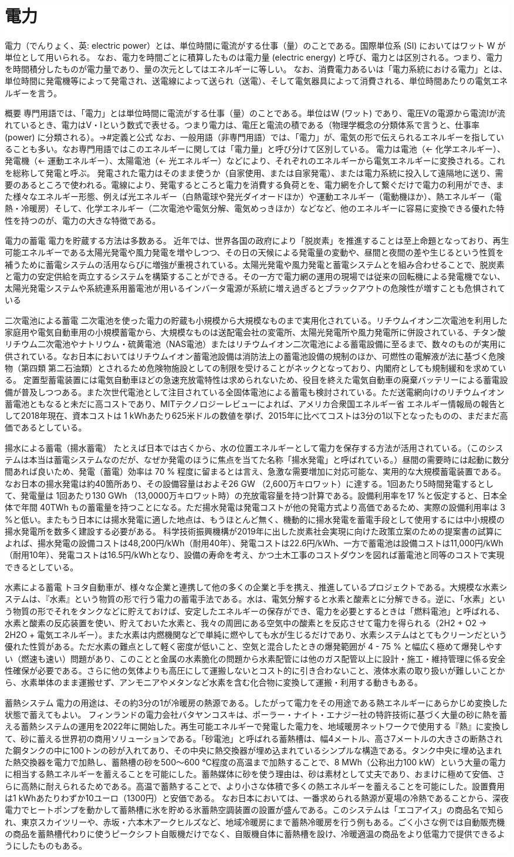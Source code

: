 # 電力

電力（でんりょく、英: electric power）とは、単位時間に電流がする仕事（量）のことである。国際単位系 (SI) においてはワット W が単位として用いられる。 
なお、電力を時間ごとに積算したものは電力量 (electric energy) と呼び、電力とは区別される。つまり、電力を時間積分したものが電力量であり、量の次元としてはエネルギーに等しい。
なお、消費電力あるいは「電力系統における電力」とは、単位時間に発電機等によって発電され、送電線によって送られ（送電）、そして電気器具によって消費される、単位時間あたりの電気エネルギーを言う。

概要
専門用語では、「電力」とは単位時間に電流がする仕事（量）のことである。単位はW (ワット) であり、電圧Vの電源から電流Iが流れているとき、電力はV・Iという数式で表せる。つまり電力は、電圧と電流の積である（物理学概念の分類体系で言うと、仕事率 (power) に分類される）。→#定義と公式
なお、一般用語（非専門用語）では、「電力」が、電気の形で伝えられるエネルギーを指していることも多い。なお専門用語ではこのエネルギーに関しては「電力量」と呼び分けて区別している。
電力は電池（← 化学エネルギー）、発電機（← 運動エネルギー）、太陽電池（← 光エネルギー）などにより、それぞれのエネルギーから電気エネルギーに変換される。これを総称して発電と呼ぶ。
発電された電力はそのまま使うか（自家使用、または自家発電）、または電力系統に投入して遠隔地に送り、需要のあるところで使われる。電線により、発電するところと電力を消費する負荷とを、電力網を介して繋ぐだけで電力の利用ができ、また様々なエネルギー形態、例えば光エネルギー（白熱電球や発光ダイオードほか）や運動エネルギー（電動機ほか）、熱エネルギー（電熱・冷暖房）そして、化学エネルギー（二次電池や電気分解、電気めっきほか）などなど、他のエネルギーに容易に変換できる優れた特性を持つのが、電力の大きな特徴である。

電力の蓄電
電力を貯蔵する方法は多数ある。
近年では、世界各国の政府により「脱炭素」を推進することは至上命題となっており、再生可能エネルギーである太陽光発電や風力発電を増やしつつ、その日の天候による発電量の変動や、昼間と夜間の差や生じるという性質を補うために蓄電システムの活用ならびに増強が重視されている。太陽光発電や風力発電と蓄電システムとを組み合わせることで、脱炭素と電力の安定供給を両立するシステムを構築することができる。その一方で電力網の運用の現場では従来の回転機による発電機でない、太陽光発電システムや系統連系用蓄電池が用いるインバータ電源が系統に増え過ぎるとブラックアウトの危険性が増すことも危惧されている

二次電池による蓄電
二次電池を使った電力の貯蔵も小規模から大規模なものまで実用化されている。リチウムイオン二次電池を利用した家庭用や電気自動車用の小規模蓄電から、大規模なものは送配電会社の変電所、太陽光発電所や風力発電所に併設されている、チタン酸リチウム二次電池やナトリウム・硫黄電池（NAS電池）またはリチウムイオン二次電池による蓄電設備に至るまで、数々のものが実用に供されている。なお日本においてはリチウムイオン蓄電池設備は消防法上の蓄電池設備の規制のほか、可燃性の電解液が法に基づく危険物（第四類 第二石油類）とされるため危険物施設としての制限を受けることがネックとなっており、内閣府としても規制緩和を求めている。
定置型蓄電装置には電気自動車ほどの急速充放電特性は求められないため、役目を終えた電気自動車の廃棄バッテリーによる蓄電設備が普及しつつある。また次世代電池として注目されている全固体電池による蓄電も検討されている。ただ送電網向けのリチウムイオン蓄電池ともなると未だに高コストであり、MITテクノロジーレビューによれば、アメリカ合衆国エネルギー省 エネルギー情報局の報告として2018年現在、資本コストは 1 kWhあたり625米ドルの数値を挙げ、2015年に比べてコストは3分の1以下となったものの、まだまだ高価であるとしている。

揚水による蓄電（揚水蓄電）
たとえば日本では古くから、水の位置エネルギーとして電力を保存する方法が活用されている。（このシステムは本当は蓄電システムなのだが、なぜか発電のほうに焦点を当てた名称「揚水発電」と呼ばれている。）昼間の需要時には起動に数分間あれば良いため、発電（蓄電）効率は 70 % 程度に留まるとは言え、急激な需要増加に対応可能な、実用的な大規模蓄電装置である。なお日本の揚水発電は約40箇所あり、その設備容量はおよそ26 GW （2,600万キロワット）に達する。1回あたり5時間発電するとして、発電量は 1回あたり130 GWh （13,0000万キロワット時）の充放電容量を持つ計算である。設備利用率を17 %と仮定すると、日本全体で年間 40TWh もの蓄電量を持つことになる。ただ揚水発電は発電コストが他の発電方式より高価であるため、実際の設備利用率は 3 %と低い。またもう日本には揚水発電に適した地点は、もうほとんど無く、機動的に揚水発電を蓄電手段として使用するには中小規模の揚水発電所を数多く建設する必要がある。
科学技術振興機構が2019年に出した炭素社会実現に向けた政策立案のための提案書の試算によれば、揚水発電の設備コストは48,200円/kWh（耐用40年）、発電コストは22.6円/kWh、一方で蓄電池は設備コストは11,000円/kWh（耐用10年）、発電コストは16.5円/kWhとなり、設備の寿命を考え、かつ土木工事のコストダウンを図れば蓄電池と同等のコストで実現できるとしている。

水素による蓄電
トヨタ自動車が、様々な企業と連携して他の多くの企業と手を携え、推進しているプロジェクトである。大規模な水素システムは、『水素』という物質の形で行う電力の蓄電手法である。水は、電気分解すると水素と酸素とに分解できる。逆に、「水素」という物質の形でそれをタンクなどに貯えておけば、安定したエネルギーの保存ができ、電力を必要とするときは「燃料電池」と呼ばれる、水素と酸素の反応装置を使い、貯えておいた水素と、我々の周囲にある空気中の酸素とを反応させて電力を得られる（2H2 + O2 → 2H2O + 電気エネルギー）。また水素は内燃機関などで単純に燃やしても水が生じるだけであり、水素システムはとてもクリーンだという優れた性質がある。ただ水素の難点として軽く密度が低いこと、空気と混合したときの爆発範囲が 4 - 75 % と幅広く極めて爆発しやすい（燃速も速い）問題があり、このことと金属の水素脆化の問題から水素配管には他のガス配管以上に設計・施工・維持管理に係る安全性確保が必要である。さらに他の気体よりも高圧にして運搬しないとコスト的に引き合わないこと、液体水素の取り扱いが難しいことから、水素単体のまま運搬せず、アンモニアやメタンなど水素を含む化合物に変換して運搬・利用する動きもある。

蓄熱システム
電力の用途は、その約3分の1が冷暖房の熱源である。したがって電力をその用途である熱エネルギーにあらかじめ変換した状態で蓄えてもよい。
フィンランドの電力会社バタヤンコスキは、ポーラー・ナイト・エナジー社の特許技術に基づく大量の砂に熱を蓄える蓄熱システムの運用を2022年に開始した。再生可能エネルギーで発電した電力を、地域暖房ネットワークで使用する『熱』に変換して、砂に蓄える世界初の商用ソリューションである。「砂電池」と呼ばれる蓄熱槽は、幅4メートル、高さ7メートルの大きさの断熱された鋼タンクの中に100トンの砂が入れてあり、その中央に熱交換器が埋め込まれているシンプルな構造である。タンク中央に埋め込まれた熱交換器を電力で加熱し、蓄熱槽の砂を500〜600 ℃程度の高温まで加熱することで、8 MWh（公称出力100 kW）という大量の電力に相当する熱エネルギーを蓄えることを可能にした。蓄熱媒体に砂を使う理由は、砂は素材として丈夫であり、おまけに極めて安価、さらに高熱に耐えられるためである。高温で蓄熱することで、より小さな体積で多くの熱エネルギーを蓄えることを可能にした。設置費用は1 kWhあたりわずか10ユーロ（1300円）と安価である。
なお日本においては、一番求められる熱源が夏場の冷熱であることから、深夜電力でヒートポンプを動かして蓄熱槽に氷を貯める氷蓄熱空調装置の設置が盛んである。このシステムは「エコアイス」の商品名で知られ、東京スカイツリーや、赤坂・六本木アークヒルズなど、地域冷暖房にまで蓄熱冷暖房を行う例もある。ごく小さな例では自動販売機の商品を蓄熱槽代わりに使うピークシフト自販機だけでなく、自販機自体に蓄熱槽を設け、冷暖適温の商品をより低電力で提供できるようにしたものもある。
